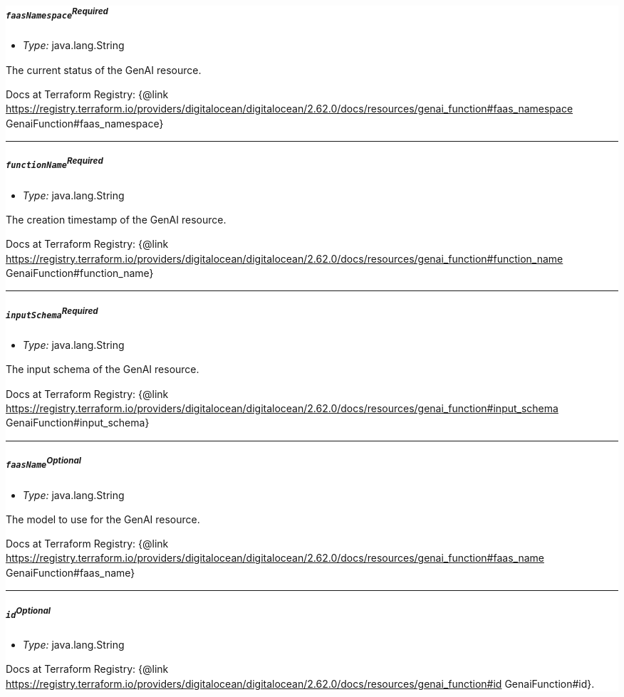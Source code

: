 ##### `faasNamespace`<sup>Required</sup> <a name="faasNamespace" id="@cdktf/provider-digitalocean.genaiFunction.GenaiFunction.Initializer.parameter.faasNamespace"></a>

- *Type:* java.lang.String

The current status of the GenAI resource.

Docs at Terraform Registry: {@link https://registry.terraform.io/providers/digitalocean/digitalocean/2.62.0/docs/resources/genai_function#faas_namespace GenaiFunction#faas_namespace}

---

##### `functionName`<sup>Required</sup> <a name="functionName" id="@cdktf/provider-digitalocean.genaiFunction.GenaiFunction.Initializer.parameter.functionName"></a>

- *Type:* java.lang.String

The creation timestamp of the GenAI resource.

Docs at Terraform Registry: {@link https://registry.terraform.io/providers/digitalocean/digitalocean/2.62.0/docs/resources/genai_function#function_name GenaiFunction#function_name}

---

##### `inputSchema`<sup>Required</sup> <a name="inputSchema" id="@cdktf/provider-digitalocean.genaiFunction.GenaiFunction.Initializer.parameter.inputSchema"></a>

- *Type:* java.lang.String

The input schema of the GenAI resource.

Docs at Terraform Registry: {@link https://registry.terraform.io/providers/digitalocean/digitalocean/2.62.0/docs/resources/genai_function#input_schema GenaiFunction#input_schema}

---

##### `faasName`<sup>Optional</sup> <a name="faasName" id="@cdktf/provider-digitalocean.genaiFunction.GenaiFunction.Initializer.parameter.faasName"></a>

- *Type:* java.lang.String

The model to use for the GenAI resource.

Docs at Terraform Registry: {@link https://registry.terraform.io/providers/digitalocean/digitalocean/2.62.0/docs/resources/genai_function#faas_name GenaiFunction#faas_name}

---

##### `id`<sup>Optional</sup> <a name="id" id="@cdktf/provider-digitalocean.genaiFunction.GenaiFunction.Initializer.parameter.id"></a>

- *Type:* java.lang.String

Docs at Terraform Registry: {@link https://registry.terraform.io/providers/digitalocean/digitalocean/2.62.0/docs/resources/genai_function#id GenaiFunction#id}.
